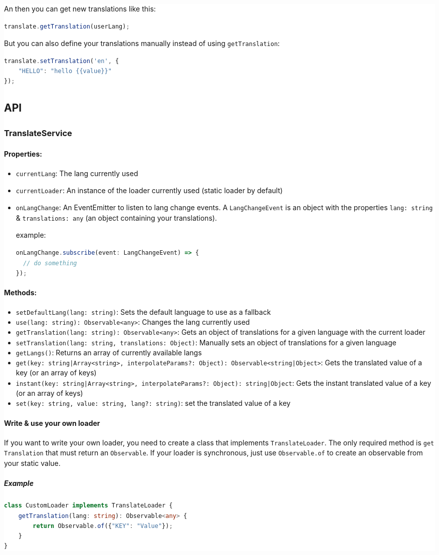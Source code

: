 An then you can get new translations like this:
```js
translate.getTranslation(userLang);
```

But you can also define your translations manually instead of using `getTranslation`:
```ts
translate.setTranslation('en', {
    "HELLO": "hello {{value}}"
});
```

## API
### TranslateService
#### Properties:
- `currentLang`: The lang currently used
- `currentLoader`: An instance of the loader currently used (static loader by default)
- `onLangChange`: An EventEmitter to listen to lang change events. A `LangChangeEvent` is an object with the properties `lang: string` & `translations: any` (an object containing your translations).

    example:
    ```ts
    onLangChange.subscribe(event: LangChangeEvent) => {
	  // do something
	});
    ```

#### Methods:
- `setDefaultLang(lang: string)`: Sets the default language to use as a fallback
- `use(lang: string): Observable<any>`: Changes the lang currently used
- `getTranslation(lang: string): Observable<any>`: Gets an object of translations for a given language with the current loader
- `setTranslation(lang: string, translations: Object)`: Manually sets an object of translations for a given language
- `getLangs()`: Returns an array of currently available langs
- `get(key: string|Array<string>, interpolateParams?: Object): Observable<string|Object>`: Gets the translated value of a key (or an array of keys)
- `instant(key: string|Array<string>, interpolateParams?: Object): string|Object`: Gets the instant translated value of a key (or an array of keys)
- `set(key: string, value: string, lang?: string)`: set the translated value of a key

#### Write & use your own loader
If you want to write your own loader, you need to create a class that implements `TranslateLoader`.
The only required method is `getTranslation` that must return an `Observable`. If your loader is synchronous, just use `Observable.of` to create an observable from your static value.

##### Example
```ts
class CustomLoader implements TranslateLoader {
    getTranslation(lang: string): Observable<any> {
        return Observable.of({"KEY": "Value"});
    }
}
```
